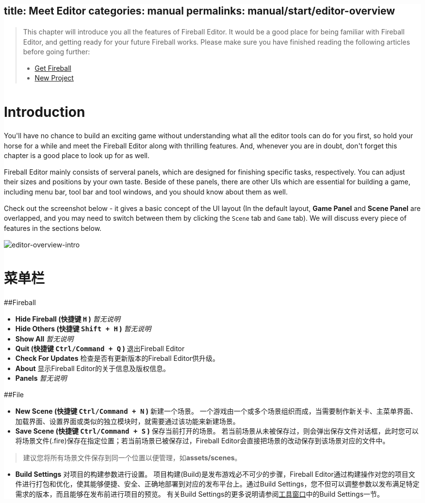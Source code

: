 title: Meet Editor
categories: manual
permalinks: manual/start/editor-overview
---

> This chapter will introduce you all the features of Fireball Editor. It would be a good place for being familiar with Fireball Editor, and getting ready for your future Fireball works.
> Please make sure you have finished reading the following articles before going further:
> - [Get Fireball](/manual/start/get-fireball/)
> - [New Project](/manual/start/new-project/)

# Introduction

You'll have no chance to build an exciting game without understanding what all the editor tools can do for you first, so hold your horse for a while and meet the Fireball Editor along with thrilling features. And, whenever you are in doubt, don't forget this chapter is a good place to look up for as well.


Fireball Editor mainly consists of serveral panels, which are designed for finishing specific tasks, respectively. You can adjust their sizes and positions by your own taste. Beside of these panels, there are other UIs which are essential for building a game, including menu bar, tool bar and tool windows, and you should know about them as well.


Check out the screenshot below - it gives a basic concept of the UI layout (In the default layout, **Game Panel** and **Scene Panel** are overlapped, and you may need to switch between them by clicking the `Scene` tab and `Game` tab). We will discuss every piece of features in the sections below.

![editor-overview-intro](/manual/start/editor-overview/editor-overview-intro.png)

# 菜单栏
##Fireball
* **Hide Fireball (快捷键 <kbd>H</kbd> )**
*暂无说明*
* **Hide Others (快捷键 <kbd>Shift + H</kbd> )**
*暂无说明*
* **Show All**
*暂无说明*
* **Quit (快捷键 <kbd>Ctrl/Command + Q</kbd> )**
退出Fireball Editor
* **Check For Updates**
检查是否有更新版本的Fireball Editor供升级。
* **About**
显示Fireball Editor的关于信息及版权信息。
* **Panels**
*暂无说明*

##File
* **New Scene (快捷键 <kbd>Ctrl/Command + N</kbd> )**
新建一个场景。
一个游戏由一个或多个场景组织而成，当需要制作新关卡、主菜单界面、加载界面、设置界面或类似的独立模块时，就需要通过该功能来新建场景。
* **Save Scene (快捷键 <kbd>Ctrl/Command + S</kbd> )**
保存当前打开的场景。
若当前场景从未被保存过，则会弹出保存文件对话框，此时您可以将场景文件(.fire)保存在指定位置；若当前场景已被保存过，Fireball Editor会直接把场景的改动保存到该场景对应的文件中。
> 建议您将所有场景文件保存到同一个位置以便管理，如**assets/scenes**。
* **Build Settings**
对项目的构建参数进行设置。
项目构建(Build)是发布游戏必不可少的步骤，Fireball Editor通过构建操作对您的项目文件进行打包和优化，使其能够便捷、安全、正确地部署到对应的发布平台上。通过Build Settings，您不但可以调整参数以发布满足特定需求的版本，而且能够在发布前进行项目的预览。
有关Build Settings的更多说明请参阅[工具窗口](#tool-windows)中的Build Settings一节。
